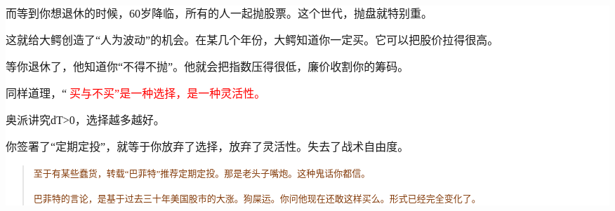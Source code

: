<p style="line-height:150%;">
<span style="font-family:楷体;line-height:150%;font-size:16px;">
          而等到你想退休的时候，60岁降临，所有的人一起抛股票。这个世代，抛盘就特别重。
         </span>
</p>
<p style="line-height:150%;">
<span style="font-family:楷体;line-height:150%;font-size:16px;">
</span>
</p>
<p style="line-height:150%;">
<span style="font-family:楷体;line-height:150%;font-size:16px;">
          这就给大鳄创造了“人为波动”的机会。在某几个年份，大鳄知道你一定买。它可以把股价拉得很高。
         </span>
</p>
<p style="line-height:150%;">
<span style="font-family:楷体;line-height:150%;font-size:16px;">
          等你退休了，他知道你“不得不抛”。他就会把指数压得很低，廉价收割你的筹码。
         </span>
</p>
<p style="line-height:150%;">
<span style="font-family:楷体;line-height:150%;font-size:16px;">
</span>
</p>
<p style="line-height:150%;">
<span style="font-family:楷体;line-height:150%;font-size:16px;">
</span>
</p>
<p style="line-height:150%;">
<span style="font-family:楷体;line-height:150%;font-size:16px;">
          同样道理，“
         </span>
<span style="font-family:楷体;line-height:150%;color:rgb(255,0,0);font-size:16px;">
          买与不买”是一种选择，是一种灵活性。
         </span>
</p>
<p style="line-height:150%;">
<span style="font-family:楷体;line-height:150%;font-size:16px;">
          奥派讲究dT&gt;0，选择越多越好。
         </span>
</p>
<p style="line-height:150%;">
<span style="font-family:楷体;line-height:150%;font-size:16px;">
          你签署了“定期定投”，就等于你放弃了选择，放弃了灵活性。失去了战术自由度。
         </span>
</p>
<p style="line-height:150%;">
<span style="font-family:楷体;line-height:150%;font-size:16px;">
</span>
</p>
<blockquote>
<p style="line-height:150%;">
<span style="font-family:宋体;line-height:150%;color:rgb(132,60,11);font-size:13px;">
           至于有某些蠢货，转载“巴菲特”推荐定期定投。那是老头子嘴炮。这种鬼话你都信。
          </span>
</p>
<p style="line-height:150%;">
<span style="font-family:宋体;line-height:150%;color:rgb(132,60,11);font-size:13px;">
           巴菲特的言论，是基于过去三十年美国股市的大涨。狗屎运。你问他现在还敢这样买么。形式已经完全变化了。
          </span>
</p>
<p style="line-height:150%;">
<span style="font-family:宋体;line-height:150%;color:rgb(132,60,11);font-size:13px;">
</span>
</p>